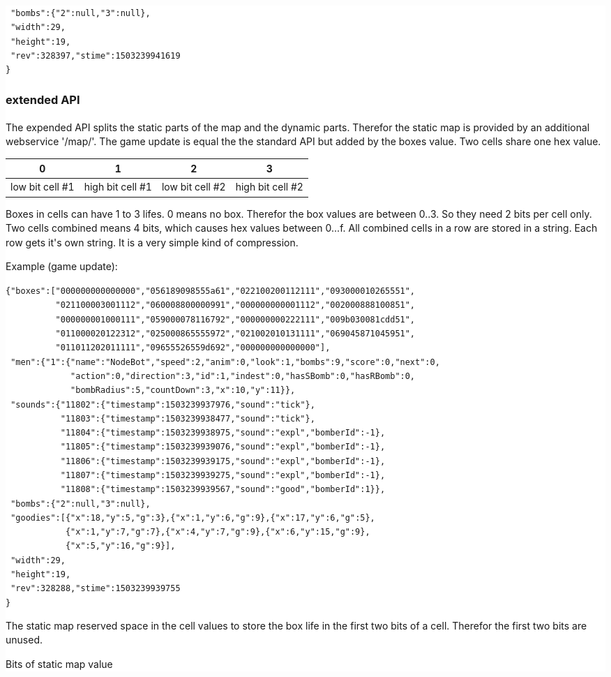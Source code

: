      "bombs":{"2":null,"3":null},
     "width":29,
     "height":19,
     "rev":328397,"stime":1503239941619
    }
    
### extended API 
The expended API splits the static parts of the map and the dynamic parts. Therefor the static
map is provided by an additional webservice '/map/'. The game update is equal the the
standard API but added by the boxes value. Two cells share one hex value. 

|0|1|2|3|
|-|-|-|-|
|low bit cell #1|high bit cell #1|low bit cell #2|high bit cell #2|

Boxes in cells can have 1 to 3 lifes. 0 means no box. Therefor the box values are between 0..3. 
So they need 2 bits per cell only. Two cells combined means 4 bits, which causes hex values between
0...f. All combined cells in a row are stored in a string. Each row gets it's own string. 
It is a very simple kind of compression.


Example (game update):

    {"boxes":["000000000000000","056189098555a61","022100200112111","093000010265551",
              "021100003001112","060008800000991","000000000001112","002000888100851",
              "000000001000111","059000078116792","000000000222111","009b030081cdd51",
              "011000020122312","025000865555972","021002010131111","069045871045951",
              "011011202011111","09655526559d692","000000000000000"],
     "men":{"1":{"name":"NodeBot","speed":2,"anim":0,"look":1,"bombs":9,"score":0,"next":0,
                 "action":0,"direction":3,"id":1,"indest":0,"hasSBomb":0,"hasRBomb":0,
                 "bombRadius":5,"countDown":3,"x":10,"y":11}},
     "sounds":{"11802":{"timestamp":1503239937976,"sound":"tick"},
               "11803":{"timestamp":1503239938477,"sound":"tick"},
               "11804":{"timestamp":1503239938975,"sound":"expl","bomberId":-1},
               "11805":{"timestamp":1503239939076,"sound":"expl","bomberId":-1},
               "11806":{"timestamp":1503239939175,"sound":"expl","bomberId":-1},
               "11807":{"timestamp":1503239939275,"sound":"expl","bomberId":-1},
               "11808":{"timestamp":1503239939567,"sound":"good","bomberId":1}},
     "bombs":{"2":null,"3":null},
     "goodies":[{"x":18,"y":5,"g":3},{"x":1,"y":6,"g":9},{"x":17,"y":6,"g":5},
                {"x":1,"y":7,"g":7},{"x":4,"y":7,"g":9},{"x":6,"y":15,"g":9},
                {"x":5,"y":16,"g":9}],
     "width":29,
     "height":19,
     "rev":328288,"stime":1503239939755
    }
    
The static map reserved space in the cell values to store the box life in the first two bits of a cell. 
Therefor the first two bits are unused. 

Bits of static map value
